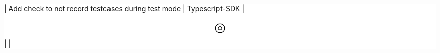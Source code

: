 | Add check to not record testcases during test mode | Typescript-SDK | [<div align='center'><center><img src='../assets/issue.svg' height='30' width='20'/></center></div>](https://github.com/keploy/typescript-sdk/issues/42) |           |